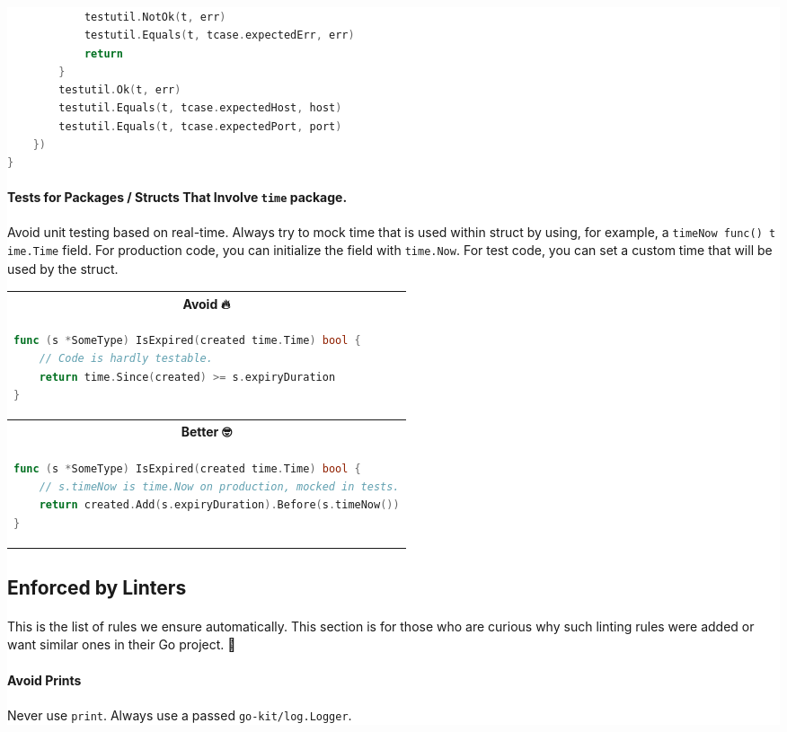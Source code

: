 ```go
            testutil.NotOk(t, err)
            testutil.Equals(t, tcase.expectedErr, err)
            return
        }
        testutil.Ok(t, err)
        testutil.Equals(t, tcase.expectedHost, host)
        testutil.Equals(t, tcase.expectedPort, port)
    })
}
```

</td></tr>
</tbody></table>

#### Tests for Packages / Structs That Involve `time` package.

Avoid unit testing based on real-time. Always try to mock time that is used within struct by using, for example, a `timeNow func() time.Time` field. For production code, you can initialize the field with `time.Now`. For test code, you can set a custom time that will be used by the struct.

<table>
<tbody>
<tr><th>Avoid 🔥</th></tr>
<tr><td>

```go
func (s *SomeType) IsExpired(created time.Time) bool {
	// Code is hardly testable.
	return time.Since(created) >= s.expiryDuration
}
```

</td></tr>
<tr><th>Better 🤓</th></tr>
<tr><td>

```go
func (s *SomeType) IsExpired(created time.Time) bool {
	// s.timeNow is time.Now on production, mocked in tests.
	return created.Add(s.expiryDuration).Before(s.timeNow())
}
```

</td></tr>
</tbody></table>

## Enforced by Linters

This is the list of rules we ensure automatically. This section is for those who are curious why such linting rules were added or want similar ones in their Go project. 🤗

#### Avoid Prints

Never use `print`. Always use a passed `go-kit/log.Logger`.
